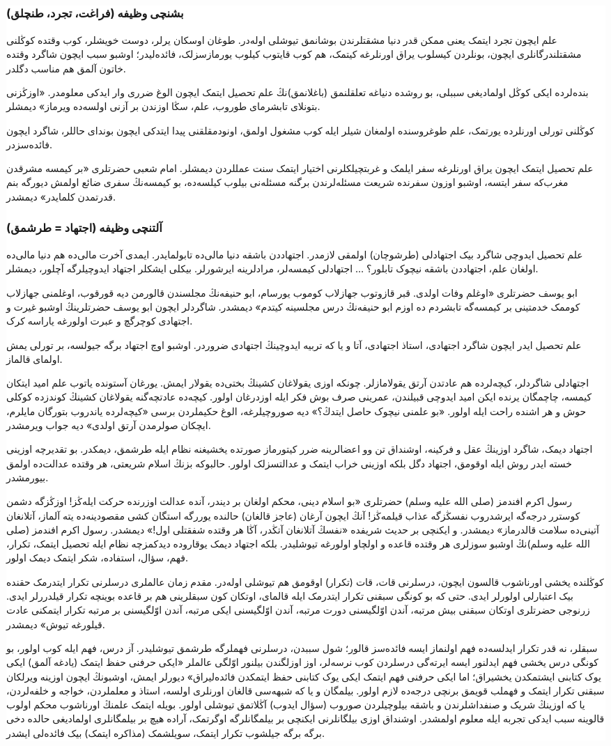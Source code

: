### بشنچی وظیفه (فراغت، تجرد، طنچلق)

علم ایچون تجرد ایتمک یعنی ممکن قدر دنیا مشقتلرندن بوشانمق تیوشلی اوله‌در. طوغان اوسکان یرلر، دوست خویشلر، کوب وقتده کوڭلنی مشقتلندرگانلری ایچون، بونلردن کیسلوب یراق اورنلرغه کیتمک، هم کوب قایتوب کیلوب یورمازسزلک، فائده‌لیدر؛ اوشبو سبب ایچون شاگرد وقتده خاتون آلمق هم مناسب دگلدر.

بنده‌لرده ایکی کوڭل اولمادیغی سببلی، بو روشده دنیاغه تعلقلنمق (باغلانمق)نڭ علم تحصیل ایتمک ایچون الوغ ضرری وار ایدکی معلومدر. «اوزڭزنی بتونلای تابشرمای طوروب، علم، سڭا اوزندن بر آزنی اولسه‌ده ویرماز» دیمشلر.

کوڭلنی تورلی اورنلرده یورتمک، علم طوغروسنده اولمغان شیلر ایله کوب مشغول اولمق، اونودمقلقنی پیدا ایتدکی ایچون بوندای حاللر، شاگرد ایچون فائده‌سزدر.

علم تحصیل ایتمک ایچون یراق اورنلرغه سفر ایلمک و غربتچیلکلرنی اختیار ایتمک سنت عمللردن دیمشلر. امام شعبی حضرتلری «بر کیمسه مشرقدن مغرب‌که سفر ایتسه، اوشبو اوزون سفرنده شریعت مسئله‌لرندن برگنه مسئله‌نی بیلوب کیلسه‌ده، بو کیمسه‌نڭ سفری ضائع اولمش دیورگه بنم قدرتمدن کلمایدر» دیمشدر.

### آلتنچی وظیفه (اجتهاد = طرشمق)

علم تحصیل ایدوچی شاگرد بیک اجتهادلی (طرشوچان) اولمقی لازمدر. اجتهاددن باشقه دنیا مالی‌ده تابولمایدر. ایمدی آخرت مالی‌ده هم دنیا مالی‌ده اولغان علم، اجتهاددن باشقه نیچوک تابلور؟ … اجتهادلی کیمسه‌لر، مرادلرینه ایرشورلر. بیکلی ایشکلر اجتهاد ایدوچیلرگه آچلور، دیمشلر.

ابو یوسف حضرتلری «اوغلم وفات اولدی. قبر قازوتوب جهازلاب کوموب یورسام، ابو حنیفه‌نڭ مجلسندن قالورمن دیه قورقوب، اوغلمنی جهازلاب کوممک خدمتینی بر کیمسه‌گه تابشردم ده اوزم ابو حنیفه‌نڭ درس مجلسینه کیتدم» دیمشدر. شاگردلر ایچون ابو یوسف حضرتلرینڭ اوشبو غیرت و اجتهادی کوچرگچ و عبرت اولورغه یاراسه کرک.

علم تحصیل ایدر ایچون شاگرد اجتهادی، استاذ اجتهادی، آتا و یا که تربیه ایدوچینڭ اجتهادی ضروردر. اوشبو اوچ اجتهاد برگه جیولسه، بر تورلی یمش اولمای قالماز.

اجتهادلی شاگردلر، کیچه‌لرده هم عادتدن آرتق یقولامازلر. چونکه اوزی یقولاغان کشینڭ بختی‌ده یقولار ایمش. یورغان آستونده یاتوب علم امید ایتکان کیمسه، چاچمگان یرنده ایکن امید ایدوچی قبیلندن، عمرینی صرف بوش فکر ایله اوزدرغان اولور. کیچه‌ده عادتچه‌گنه یقولاغان کشینڭ کوندزده کوکلی حوش و هر اشنده راحت ایله اولور. «بو علمنی نیچوک حاصل ایتدڭ؟» دیه صوروچیلرغه، الوغ حکیملردن برسی «کیچه‌لرده یاندروب بتورگان مایلرم، ایچکان صولرمدن آرتق اولدی» دیه جواب ویرمشدر.

اجتهاد دیمک، شاگرد اوزینڭ عقل و فرکینه، اوشنداق تن وو اعضالرینه ضرر کیتورماز صورتده یخشیغنه نظام ایله طرشمق، دیمکدر. بو تقدیرچه اوزینی خسته ایدر روش ایله اوقومق، اجتهاد دگل بلکه اوزینی خراب ایتمک و عدالتسزلک اولور. حالبوکه بزنڭ اسلام شریعتی، هر وقتده عدالت‌ده اولمق بیورمشدر.

رسول اکرم افندمز (صلی الله علیه وسلم) حضرتلری «بو اسلام دینی، محکم اولغان بر دیندر، آنده عدالت اوزرنده حرکت ایله‌ڭز! اوزڭزگه دشمن کوسترر درجه‌گه ایرشدروب نفسڭزگه عذاب قیلمه‌ڭز! آنڭ ایچون آرغان (عاجز قالغان) حالنده یوررگه استگان کشی مقصودینه‌ده یته آلماز، آتلانغان آتینی‌ده سلامت قالدرماز» دیمشدر. و ایکنچی بر حدیث شریفده «نفسڭ آتلانغان آتڭدر، آڭا هر وقتده شفقتلی اول!» دیمشدر. رسول اکرم افندمز (صلی الله علیه وسلم)نڭ اوشبو سوزلری هر وقتده قاعده و اولچاو اولورغه تیوشلیدر. بلکه اجتهاد دیمک یوقاروده دیدکمزچه نظام ایله تحصیل ایتمک، تکرار، فهم، سؤال، استفاده، شکر ایتمک دیمک اولور.

کوڭلنده یخشی اورناشوب قالسون ایچون، درسلرنی قات، قات (تکرار) اوقومق هم تیوشلی اوله‌در. مقدم زمان عالملری درسلرنی تکرار ایتدرمک حقنده بیک اعتبارلی اولورلر ایدی. حتی که بو کونگی سبقنی تکرار ایتدرمک ایله قالمای، اوتکان کون سبقلرینی هم بر قاعده بوینچه تکرار قیلدررلر ایدی. زرنوجی حضرتلری اوتکان سبقنی بیش مرتبه، آندن اوّلگیسنی دورت مرتبه، آندن اوّلگیسنی ایکی مرتبه، آندن اوّلگیسنی بر مرتبه تکرار ایتمکنی عادت قیلورغه تیوش» دیمشدر.

سبقلر، نه قدر تکرار ایدلسه‌ده فهم اولنماز ایسه فائده‌سز قالور؛ شول سببدن، درسلرنی فهملرگه طرشمق تیوشلیدر. آز درس، فهم ایله کوب اولور، بو کونگی درس یخشی فهم ایدلنور ایسه ایرته‌گی درسلردن کوب نرسه‌لر، اوز اوزلگندن بیلنور اوّلگی عالملر «ایکی حرفنی حفظ ایتمک (یادغه آلمق) ایکی یوک کتابنی ایشتمکدن یخشیراق؛ اما ایکی حرفنی فهم ایتمک ایکی یوک کتابنی حفظ ایتمکدن فائده‌لیراق» دیورلر ایمش، اوشبونڭ ایچون اوزینه ویرلکان سبقنی تکرار ایتمک و فهملب قویمق برنچی درجه‌ده لازم اولور.
بیلمگان و یا که شبهه‌سی قالغان اورنلری اولسه، استاذ و معلملردن، خواجه و خلفه‌لردن، یا که اوزینڭ شریک و صنفداشلرندن و باشقه بیلوچیلردن صوروب (سؤال ایدوب) آڭلاتمق تیوشلی اولور. بویله ایتمک علمنڭ اورناشوب محکم اولوب قالوینه سبب ایدکی تجربه ایله معلوم اولمشدر. اوشنداق اوزی بیلگانلرنی ایکنچی بر بیلمگانلرگه اوگرتمک، آراده هیچ بر بیلمگانلری اولمادیغی حالده دخی برگه برگه جیلشوب تکرار ایتمک، سویلشمک (مذاکره ایتمک) بیک فائده‌لی ایشدر.

